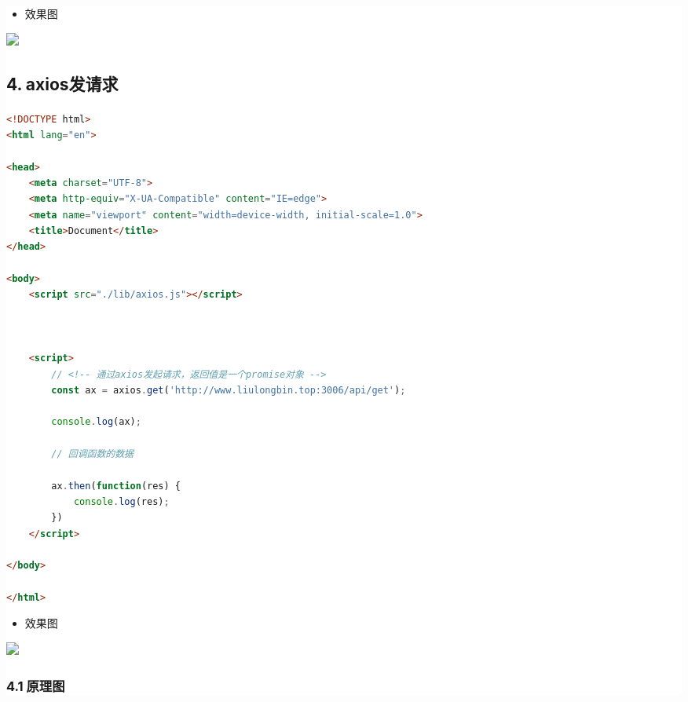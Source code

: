 ```html
```

- 效果图

![](https://img2023.cnblogs.com/blog/3089561/202302/3089561-20230204105156324-210608265.gif)





## 4. axios发请求

```html
<!DOCTYPE html>
<html lang="en">

<head>
    <meta charset="UTF-8">
    <meta http-equiv="X-UA-Compatible" content="IE=edge">
    <meta name="viewport" content="width=device-width, initial-scale=1.0">
    <title>Document</title>
</head>

<body>
    <script src="./lib/axios.js"></script>



    <script>
        // <!-- 通过axios发起请求，返回值是一个promise对象 -->
        const ax = axios.get('http://www.liulongbin.top:3006/api/get');

        console.log(ax);

        // 回调函数的数据

        ax.then(function(res) {
            console.log(res);
        })
    </script>

</body>

</html>
```

- 效果图

![](https://img2023.cnblogs.com/blog/3089561/202302/3089561-20230204105154925-1568547523.png)





### 4.1 原理图
